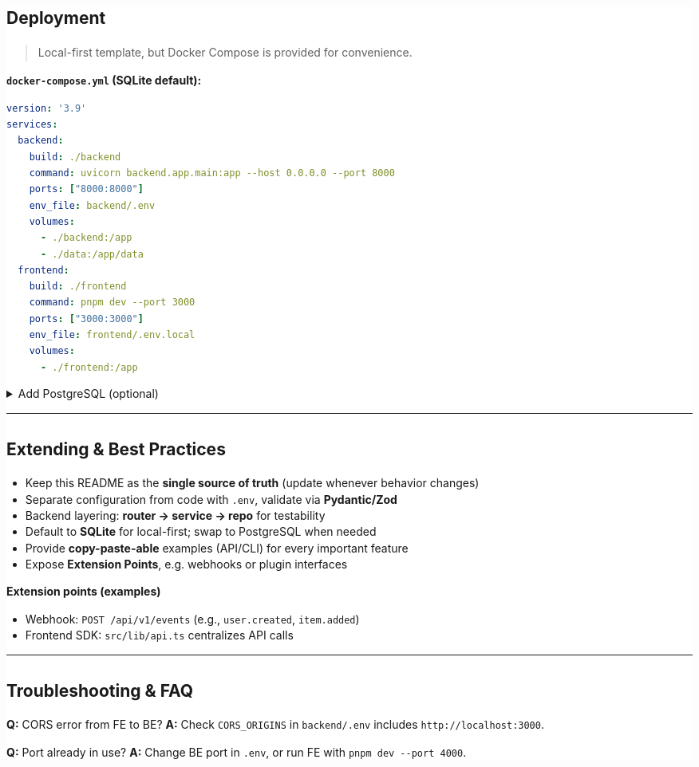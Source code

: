 
## Deployment

> Local-first template, but Docker Compose is provided for convenience.

**`docker-compose.yml` (SQLite default):**

```yaml
version: '3.9'
services:
  backend:
    build: ./backend
    command: uvicorn backend.app.main:app --host 0.0.0.0 --port 8000
    ports: ["8000:8000"]
    env_file: backend/.env
    volumes:
      - ./backend:/app
      - ./data:/app/data
  frontend:
    build: ./frontend
    command: pnpm dev --port 3000
    ports: ["3000:3000"]
    env_file: frontend/.env.local
    volumes:
      - ./frontend:/app
```

<details><summary>Add PostgreSQL (optional)</summary></details>

---

## Extending & Best Practices

* Keep this README as the **single source of truth** (update whenever behavior changes)
* Separate configuration from code with `.env`, validate via **Pydantic/Zod**
* Backend layering: **router → service → repo** for testability
* Default to **SQLite** for local-first; swap to PostgreSQL when needed
* Provide **copy-paste-able** examples (API/CLI) for every important feature
* Expose **Extension Points**, e.g. webhooks or plugin interfaces

**Extension points (examples)**

* Webhook: `POST /api/v1/events` (e.g., `user.created`, `item.added`)
* Frontend SDK: `src/lib/api.ts` centralizes API calls

---

## Troubleshooting & FAQ

**Q:** CORS error from FE to BE?
**A:** Check `CORS_ORIGINS` in `backend/.env` includes `http://localhost:3000`.

**Q:** Port already in use?
**A:** Change BE port in `.env`, or run FE with `pnpm dev --port 4000`.
